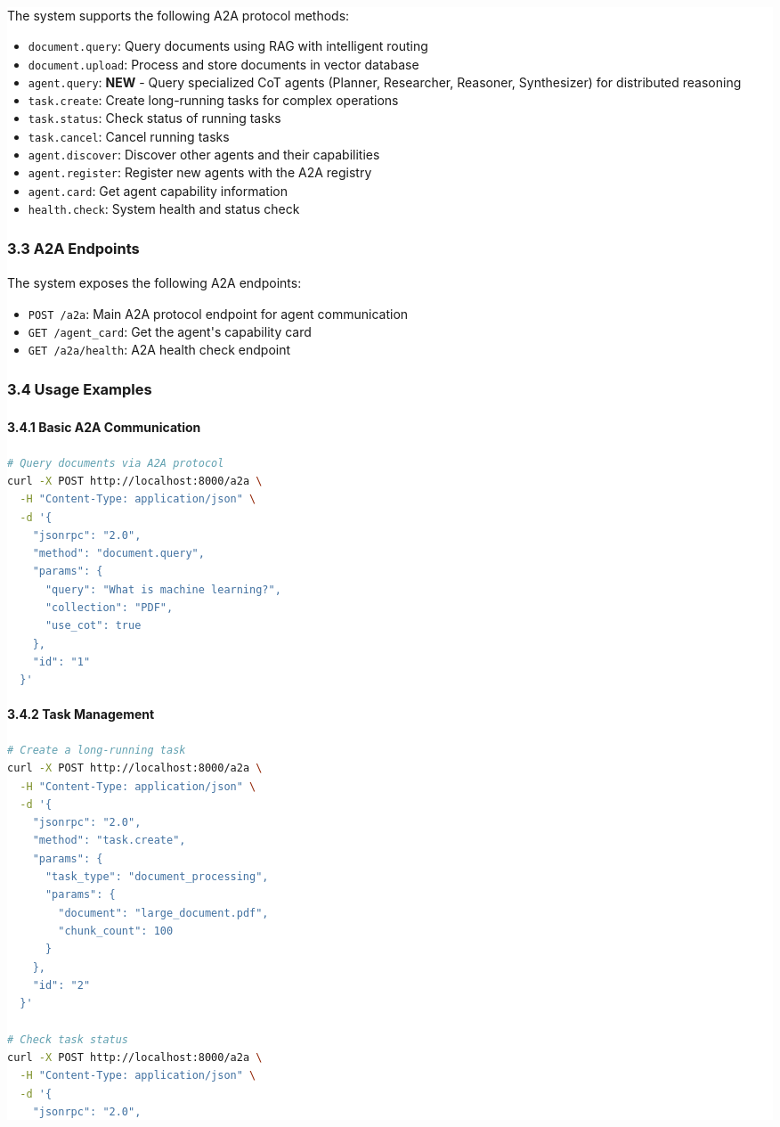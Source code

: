 The system supports the following A2A protocol methods:

- `document.query`: Query documents using RAG with intelligent routing
- `document.upload`: Process and store documents in vector database
- `agent.query`: **NEW** - Query specialized CoT agents (Planner, Researcher, Reasoner, Synthesizer) for distributed reasoning
- `task.create`: Create long-running tasks for complex operations
- `task.status`: Check status of running tasks
- `task.cancel`: Cancel running tasks
- `agent.discover`: Discover other agents and their capabilities
- `agent.register`: Register new agents with the A2A registry
- `agent.card`: Get agent capability information
- `health.check`: System health and status check

### 3.3 A2A Endpoints

The system exposes the following A2A endpoints:

- `POST /a2a`: Main A2A protocol endpoint for agent communication
- `GET /agent_card`: Get the agent's capability card
- `GET /a2a/health`: A2A health check endpoint

### 3.4 Usage Examples

#### 3.4.1 Basic A2A Communication

```bash
# Query documents via A2A protocol
curl -X POST http://localhost:8000/a2a \
  -H "Content-Type: application/json" \
  -d '{
    "jsonrpc": "2.0",
    "method": "document.query",
    "params": {
      "query": "What is machine learning?",
      "collection": "PDF",
      "use_cot": true
    },
    "id": "1"
  }'
```

#### 3.4.2 Task Management

```bash
# Create a long-running task
curl -X POST http://localhost:8000/a2a \
  -H "Content-Type: application/json" \
  -d '{
    "jsonrpc": "2.0",
    "method": "task.create",
    "params": {
      "task_type": "document_processing",
      "params": {
        "document": "large_document.pdf",
        "chunk_count": 100
      }
    },
    "id": "2"
  }'

# Check task status
curl -X POST http://localhost:8000/a2a \
  -H "Content-Type: application/json" \
  -d '{
    "jsonrpc": "2.0",
```